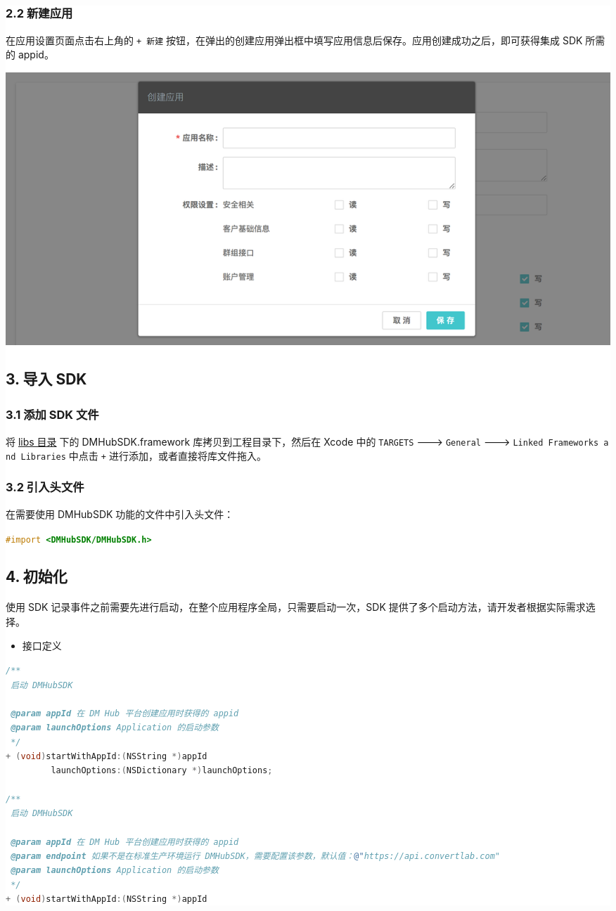 ### 2.2 新建应用

在应用设置页面点击右上角的 `+ 新建` 按钮，在弹出的创建应用弹出框中填写应用信息后保存。应用创建成功之后，即可获得集成 SDK 所需的 appid。

![left | 0x0](../assets/guide02.png)

## 3. 导入 SDK

### 3.1 添加 SDK 文件

将 [libs 目录](libs) 下的 DMHubSDK.framework 库拷贝到工程目录下，然后在 Xcode 中的 `TARGETS` ---> `General` ---> `Linked Frameworks and Libraries` 中点击 `+` 进行添加，或者直接将库文件拖入。

### 3.2 引入头文件

在需要使用 DMHubSDK 功能的文件中引入头文件：

```objectivec
#import <DMHubSDK/DMHubSDK.h>
```

## 4. 初始化

使用 SDK 记录事件之前需要先进行启动，在整个应用程序全局，只需要启动一次，SDK 提供了多个启动方法，请开发者根据实际需求选择。

- 接口定义

```objectivec
/**
 启动 DMHubSDK

 @param appId 在 DM Hub 平台创建应用时获得的 appid
 @param launchOptions Application 的启动参数
 */
+ (void)startWithAppId:(NSString *)appId
         launchOptions:(NSDictionary *)launchOptions;

/**
 启动 DMHubSDK

 @param appId 在 DM Hub 平台创建应用时获得的 appid
 @param endpoint 如果不是在标准生产环境运行 DMHubSDK，需要配置该参数，默认值：@"https://api.convertlab.com"
 @param launchOptions Application 的启动参数
 */
+ (void)startWithAppId:(NSString *)appId
```
